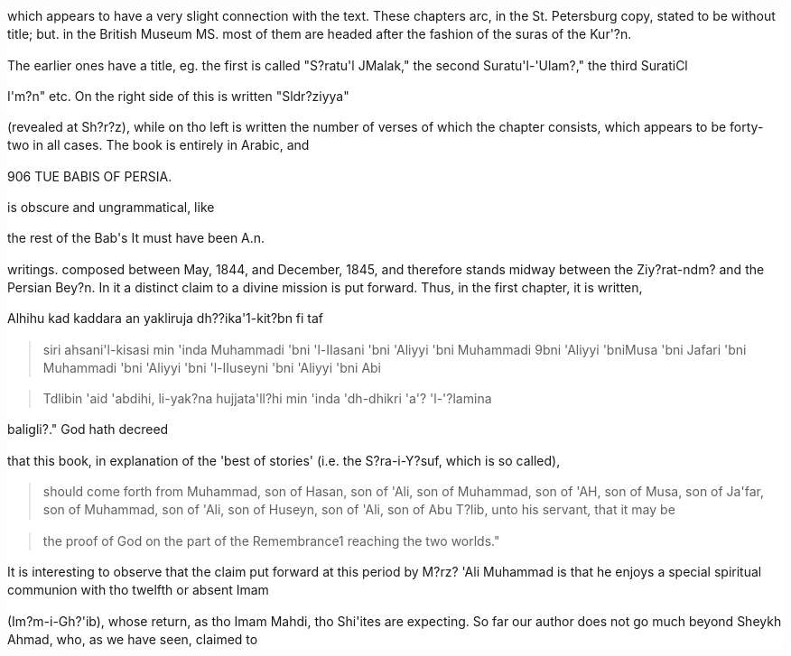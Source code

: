 which     appears   to have a very slight           connection  with    the
text.  These             chapters arc, in the St. Petersburg                                    copy, stated
to be without              title; but. in the British Museum                                   MS. most of
them       are    headed          after        the    fashion     of   the   suras        of    the    Kur'?n.

The      earlier        ones have a title, eg.                    the first is called "S?ratu'l
JMalak,"          the    second               Suratu'l-'Ulam?,"              the     third            SuratiCl

I'm?n"           etc.  On the right side of this is written  "Sldr?ziyya"

(revealed         at Sh?r?z), while on tho left is written    the number
of verses          of which the chapter consists, which      appears to be
forty-two           in all cases.  The book is entirely     in Arabic, and

906                          TUE BABIS OF PERSIA.

is obscure        and ungrammatical,             like

the rest of the Bab's
It must have been                                A.n.

writings.                            composed between May,
1844, and December,        1845,   and   therefore    stands    midway
between the Ziy?rat-ndm?        and the Persian Bey?n.           In it a
distinct claim to a divine mission      is put forward.       Thus,    in
the first chapter, it is written,

Alhihu    kad kaddara an yakliruja dh??ika'1-kit?bn fi         taf
> siri ahsani'l-kisasi min 'inda Muhammadi          'bni 'l-IIasani   'bni
> 'Aliyyi 'bni Muhammadi       9bni 'Aliyyi 'bniMusa   'bni Jafari    'bni
Muhammadi      'bni 'Aliyyi 'bni 'l-IIuseyni    'bni 'Aliyyi   'bni Abi

> Tdlibin 'aid 'abdihi, li-yak?na hujjata'll?hi min 'inda 'dh-dhikri
'a'?    'l-'?lamina

baligli?."
God     hath   decreed

that this book, in explanation     of the
'best of stories' (i.e. the  S?ra-i-Y?suf,    which  is so  called),
> should come forth from Muhammad,             son of Hasan,    son of
> 'Ali, son of Muhammad,         son of 'AH, son of Musa,       son of
Ja'far,   son of Muhammad,        son of 'Ali, son of Huseyn,      son
of 'Ali, son of Abu T?lib, unto his servant, that it may be

> the proof of God on the part of the Remembrance1           reaching
the two worlds."

It is interesting    to observe that the claim put forward at
this period by M?rz?         'Ali Muhammad       is that he enjoys a
special spiritual     communion     with tho  twelfth or absent Imam

(Im?m-i-Gh?'ib),       whose    return, as  tho   Imam Mahdi,     tho
Shi'ites are expecting.        So far our author does not go much
beyond Sheykh Ahmad,            who, as we have seen, claimed        to

